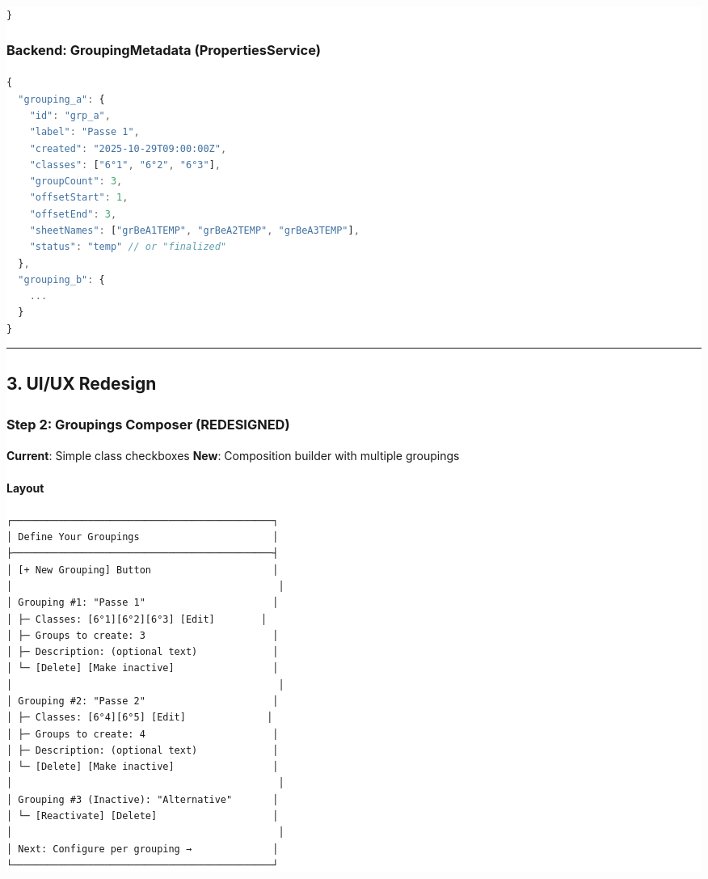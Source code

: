 ```javascript
}
```

### Backend: GroupingMetadata (PropertiesService)
```javascript
{
  "grouping_a": {
    "id": "grp_a",
    "label": "Passe 1",
    "created": "2025-10-29T09:00:00Z",
    "classes": ["6°1", "6°2", "6°3"],
    "groupCount": 3,
    "offsetStart": 1,
    "offsetEnd": 3,
    "sheetNames": ["grBeA1TEMP", "grBeA2TEMP", "grBeA3TEMP"],
    "status": "temp" // or "finalized"
  },
  "grouping_b": {
    ...
  }
}
```

---

## 3. UI/UX Redesign

### Step 2: Groupings Composer (REDESIGNED)
**Current**: Simple class checkboxes
**New**: Composition builder with multiple groupings

#### Layout
```
┌─────────────────────────────────────────────┐
│ Define Your Groupings                       │
├─────────────────────────────────────────────┤
│ [+ New Grouping] Button                     │
│                                              │
│ Grouping #1: "Passe 1"                      │
│ ├─ Classes: [6°1][6°2][6°3] [Edit]        │
│ ├─ Groups to create: 3                      │
│ ├─ Description: (optional text)             │
│ └─ [Delete] [Make inactive]                 │
│                                              │
│ Grouping #2: "Passe 2"                      │
│ ├─ Classes: [6°4][6°5] [Edit]              │
│ ├─ Groups to create: 4                      │
│ ├─ Description: (optional text)             │
│ └─ [Delete] [Make inactive]                 │
│                                              │
│ Grouping #3 (Inactive): "Alternative"       │
│ └─ [Reactivate] [Delete]                    │
│                                              │
│ Next: Configure per grouping →              │
└─────────────────────────────────────────────┘
```

